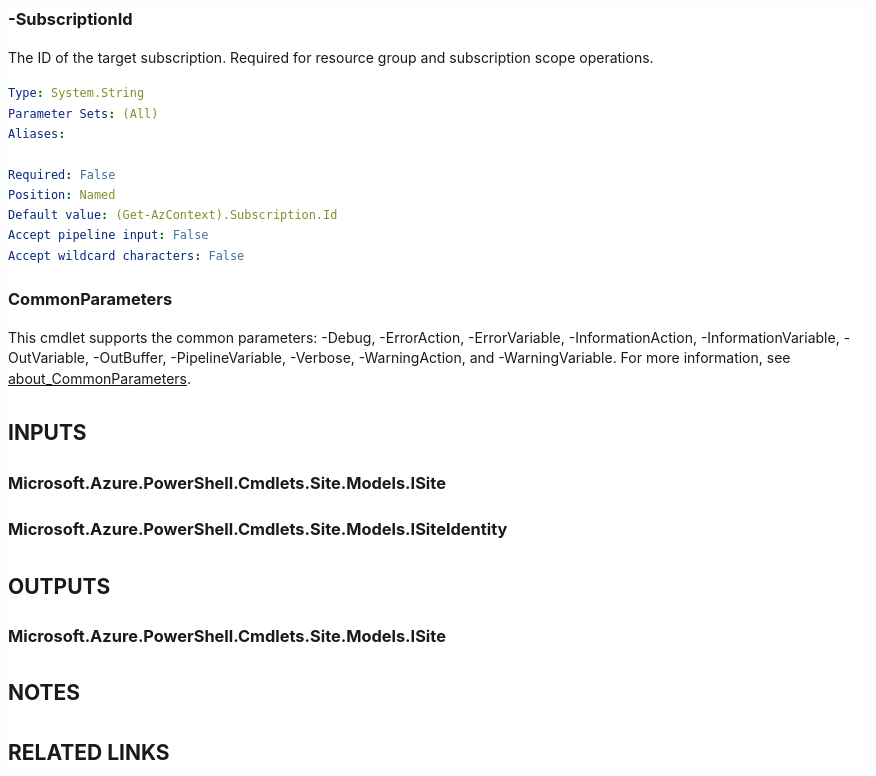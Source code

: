 ### -SubscriptionId
The ID of the target subscription.
Required for resource group and subscription scope operations.

```yaml
Type: System.String
Parameter Sets: (All)
Aliases:

Required: False
Position: Named
Default value: (Get-AzContext).Subscription.Id
Accept pipeline input: False
Accept wildcard characters: False
```

### CommonParameters
This cmdlet supports the common parameters: -Debug, -ErrorAction, -ErrorVariable, -InformationAction, -InformationVariable, -OutVariable, -OutBuffer, -PipelineVariable, -Verbose, -WarningAction, and -WarningVariable. For more information, see [about_CommonParameters](http://go.microsoft.com/fwlink/?LinkID=113216).

## INPUTS

### Microsoft.Azure.PowerShell.Cmdlets.Site.Models.ISite

### Microsoft.Azure.PowerShell.Cmdlets.Site.Models.ISiteIdentity

## OUTPUTS

### Microsoft.Azure.PowerShell.Cmdlets.Site.Models.ISite

## NOTES

## RELATED LINKS

